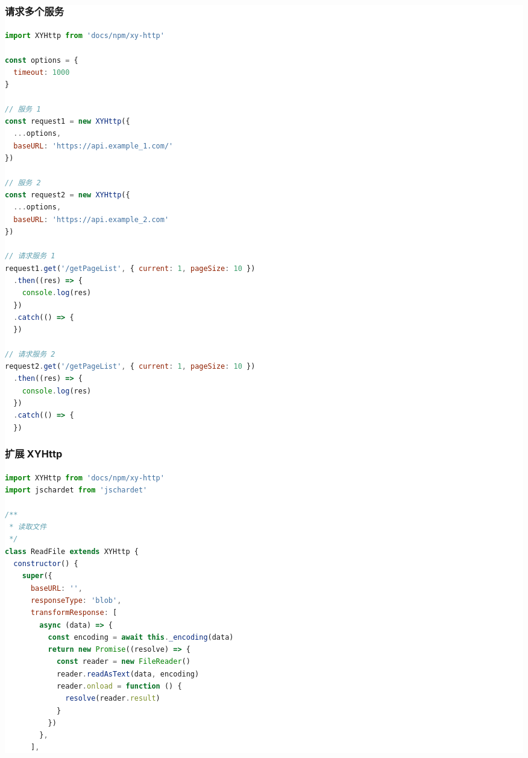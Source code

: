 ### 请求多个服务

```js
import XYHttp from 'docs/npm/xy-http'

const options = {
  timeout: 1000
}

// 服务 1
const request1 = new XYHttp({
  ...options,
  baseURL: 'https://api.example_1.com/'
})

// 服务 2
const request2 = new XYHttp({
  ...options,
  baseURL: 'https://api.example_2.com'
})

// 请求服务 1
request1.get('/getPageList', { current: 1, pageSize: 10 })
  .then((res) => {
    console.log(res)
  })
  .catch(() => {
  })

// 请求服务 2
request2.get('/getPageList', { current: 1, pageSize: 10 })
  .then((res) => {
    console.log(res)
  })
  .catch(() => {
  })
```

### 扩展 XYHttp

```js
import XYHttp from 'docs/npm/xy-http'
import jschardet from 'jschardet'

/**
 * 读取文件
 */
class ReadFile extends XYHttp {
  constructor() {
    super({
      baseURL: '',
      responseType: 'blob',
      transformResponse: [
        async (data) => {
          const encoding = await this._encoding(data)
          return new Promise((resolve) => {
            const reader = new FileReader()
            reader.readAsText(data, encoding)
            reader.onload = function () {
              resolve(reader.result)
            }
          })
        },
      ],
```